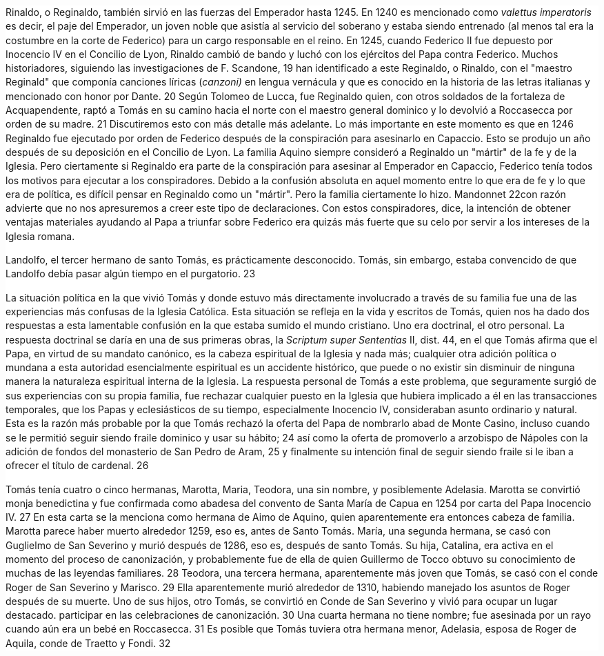 Rinaldo, o Reginaldo, también sirvió en las fuerzas del Emperador hasta 1245. En 1240 es mencionado como *valettus imperatoris* es decir, el paje del Emperador, un joven noble que asistía al servicio del soberano y estaba siendo entrenado (al menos tal era la costumbre en la corte de Federico) para un cargo responsable en el reino. En 1245, cuando Federico II fue depuesto por Inocencio IV en el Concilio de Lyon, Rinaldo cambió de bando y luchó con los ejércitos del Papa contra Federico. Muchos historiadores, siguiendo las investigaciones de F. Scandone, 19 han identificado a este Reginaldo, o Rinaldo, con el "maestro Reginald" que componía canciones líricas (*canzoni)* en lengua vernácula y que es conocido en la historia de las letras italianas y mencionado con honor por Dante. 20 Según Tolomeo de Lucca, fue Reginaldo quien, con otros soldados de la fortaleza de Acquapendente, raptó a Tomás en su camino hacia el norte con el maestro general dominico y lo devolvió a Roccasecca por orden de su madre. 21 Discutiremos esto con más detalle más adelante. Lo más importante en este momento es que en 1246 Reginaldo fue ejecutado por orden de Federico después de la conspiración para asesinarlo en Capaccio. Esto se produjo un año después de su deposición en el Concilio de Lyon. La familia Aquino siempre consideró a Reginaldo un "mártir" de la fe y de la Iglesia. Pero ciertamente si Reginaldo era parte de la conspiración para asesinar al Emperador en Capaccio, Federico tenía todos los motivos para ejecutar a los conspiradores. Debido a la confusión absoluta en aquel momento entre lo que era de fe y lo que era de política, es difícil pensar en ReginaIdo como un "mártir". Pero la familia ciertamente lo hizo. Mandonnet 22con razón advierte que no nos apresuremos a creer este tipo de declaraciones. Con estos conspiradores, dice, la intención de obtener ventajas materiales ayudando al Papa a triunfar sobre Federico era quizás más fuerte que su celo por servir a los intereses de la Iglesia romana.

Landolfo, el tercer hermano de santo Tomás, es prácticamente desconocido. Tomás, sin embargo, estaba convencido de que Landolfo debía pasar algún tiempo en el purgatorio. 23

La situación política en la que vivió Tomás y donde estuvo más directamente involucrado a través de su familia fue una de las experiencias más confusas de la Iglesia Católica. Esta situación se refleja en la vida y escritos de Tomás, quien nos ha dado dos respuestas a esta lamentable confusión en la que estaba sumido el mundo cristiano. Uno era doctrinal, el otro personal. La respuesta doctrinal se daría en una de sus primeras obras, la *Scriptum super Sententias* II, dist. 44, en el que Tomás afirma que el Papa, en virtud de su mandato canónico, es la cabeza espiritual de la Iglesia y nada más; cualquier otra adición política o mundana a esta autoridad esencialmente espiritual es un accidente histórico, que puede o no existir sin disminuir de ninguna manera la naturaleza espiritual interna de la Iglesia. La respuesta personal de Tomás a este problema, que seguramente surgió de sus experiencias con su propia familia, fue rechazar cualquier puesto en la Iglesia que hubiera implicado a él en las transacciones temporales, que los Papas y eclesiásticos de su tiempo, especialmente Inocencio IV, consideraban asunto ordinario y natural. Esta es la razón más probable por la que Tomás rechazó la oferta del Papa de nombrarlo abad de Monte Casino, incluso cuando se le permitió seguir siendo fraile dominico y usar su hábito; 24 así como la oferta de promoverlo a arzobispo de Nápoles con la adición de fondos del monasterio de San Pedro de Aram, 25 y finalmente su intención final de seguir siendo fraile si le iban a ofrecer el título de cardenal. 26

Tomás tenía cuatro o cinco hermanas, Marotta, Maria, Teodora, una sin nombre, y posiblemente Adelasia. Marotta se convirtió monja benedictina y fue confirmada como abadesa del convento de Santa María de Capua en 1254 por carta del Papa Inocencio IV. 27 En esta carta se la menciona como hermana de Aimo de Aquino, quien aparentemente era entonces cabeza de familia. Marotta parece haber muerto alrededor 1259, eso es, antes de Santo Tomás. María, una segunda hermana, se casó con Guglielmo de San Severino y murió después de 1286, eso es, después de santo Tomás. Su hija, Catalina, era activa en el momento del proceso de canonización, y probablemente fue de ella de quien Guillermo de Tocco obtuvo su conocimiento de muchas de las leyendas familiares. 28 Teodora, una tercera hermana, aparentemente más joven que Tomás, se casó con el conde Roger de San Severino y Marisco. 29 Ella aparentemente murió alrededor de 1310, habiendo manejado los asuntos de Roger después de su muerte. Uno de sus hijos, otro Tomás, se convirtió en Conde de San Severino y vivió para ocupar un lugar destacado. participar en las celebraciones de canonización. 30 Una cuarta hermana no tiene nombre; fue asesinada por un rayo cuando aún era un bebé en Roccasecca. 31 Es posible que Tomás tuviera otra hermana menor, Adelasia, esposa de Roger de Aquila, conde de Traetto y Fondi. 32
